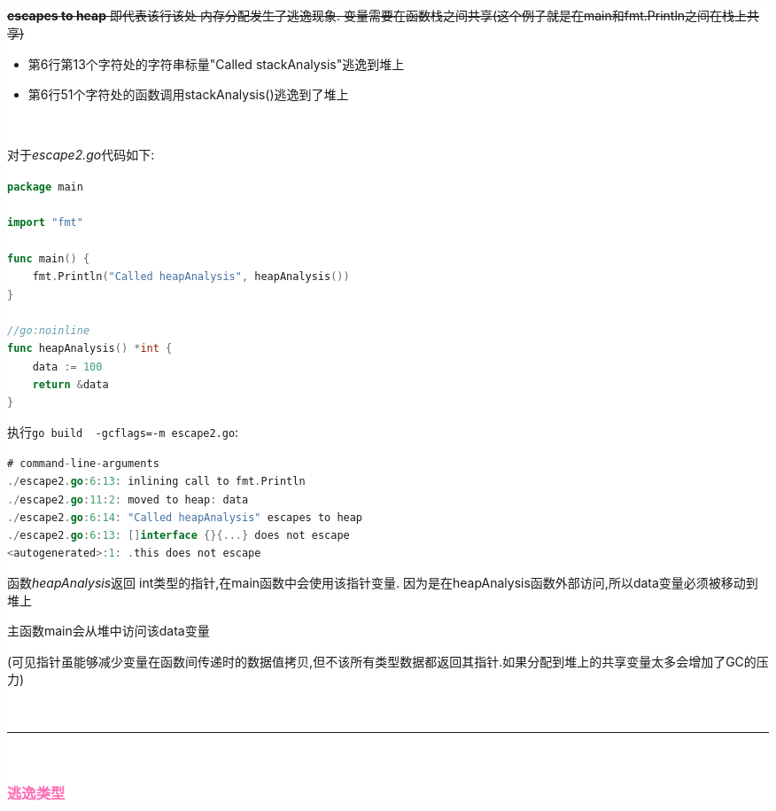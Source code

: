 
~~**escapes to heap** 即代表该行该处 内存分配发生了逃逸现象. 变量需要在函数栈之间共享(这个例子就是在main和fmt.Println之间在栈上共享)~~


- 第6行第13个字符处的字符串标量"Called stackAnalysis"逃逸到堆上

- 第6行51个字符处的函数调用stackAnalysis()逃逸到了堆上


<br>


对于*escape2.go*代码如下:

```go
package main

import "fmt"

func main() {
	fmt.Println("Called heapAnalysis", heapAnalysis())
}

//go:noinline
func heapAnalysis() *int {
	data := 100
	return &data
}
```

执行`go build  -gcflags=-m escape2.go`:

```go
# command-line-arguments
./escape2.go:6:13: inlining call to fmt.Println
./escape2.go:11:2: moved to heap: data
./escape2.go:6:14: "Called heapAnalysis" escapes to heap
./escape2.go:6:13: []interface {}{...} does not escape
<autogenerated>:1: .this does not escape

```

函数*heapAnalysis*返回 int类型的指针,在main函数中会使用该指针变量. 因为是在heapAnalysis函数外部访问,所以data变量必须被移动到堆上


主函数main会从堆中访问该data变量


(可见指针虽能够减少变量在函数间传递时的数据值拷贝,但不该所有类型数据都返回其指针.如果分配到堆上的共享变量太多会增加了GC的压力)



<br>


---

<br>


### <font color="#FF69B4">逃逸类型</font>
